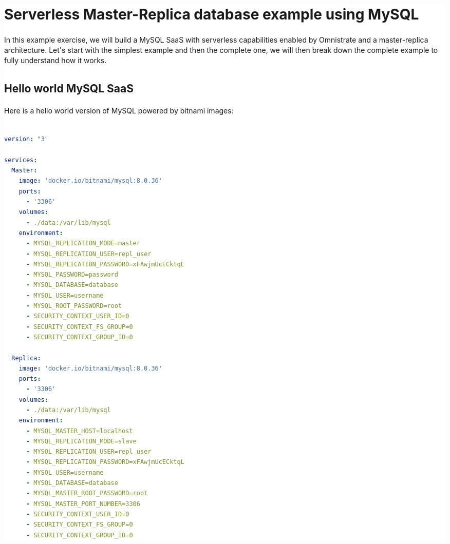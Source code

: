 # Serverless Master-Replica database example using MySQL

In this example exercise, we will build a MySQL SaaS with serverless capabilities enabled by Omnistrate and a master-replica architecture. 
Let's start with the simplest example and then the complete one, we will then break down the complete example to fully understand how it works.

## Hello world MySQL SaaS

Here is a hello world version of MySQL powered by bitnami images:

```yaml

version: "3"

services:
  Master:
    image: 'docker.io/bitnami/mysql:8.0.36'
    ports:
      - '3306'
    volumes:
      - ./data:/var/lib/mysql
    environment:
      - MYSQL_REPLICATION_MODE=master
      - MYSQL_REPLICATION_USER=repl_user
      - MYSQL_REPLICATION_PASSWORD=xFAwjmUcECktqL
      - MYSQL_PASSWORD=password
      - MYSQL_DATABASE=database
      - MYSQL_USER=username
      - MYSQL_ROOT_PASSWORD=root
      - SECURITY_CONTEXT_USER_ID=0
      - SECURITY_CONTEXT_FS_GROUP=0
      - SECURITY_CONTEXT_GROUP_ID=0

  Replica:
    image: 'docker.io/bitnami/mysql:8.0.36'
    ports:
      - '3306'
    volumes:
      - ./data:/var/lib/mysql
    environment:
      - MYSQL_MASTER_HOST=localhost
      - MYSQL_REPLICATION_MODE=slave
      - MYSQL_REPLICATION_USER=repl_user
      - MYSQL_REPLICATION_PASSWORD=xFAwjmUcECktqL
      - MYSQL_USER=username
      - MYSQL_DATABASE=database
      - MYSQL_MASTER_ROOT_PASSWORD=root
      - MYSQL_MASTER_PORT_NUMBER=3306
      - SECURITY_CONTEXT_USER_ID=0
      - SECURITY_CONTEXT_FS_GROUP=0
      - SECURITY_CONTEXT_GROUP_ID=0

```
